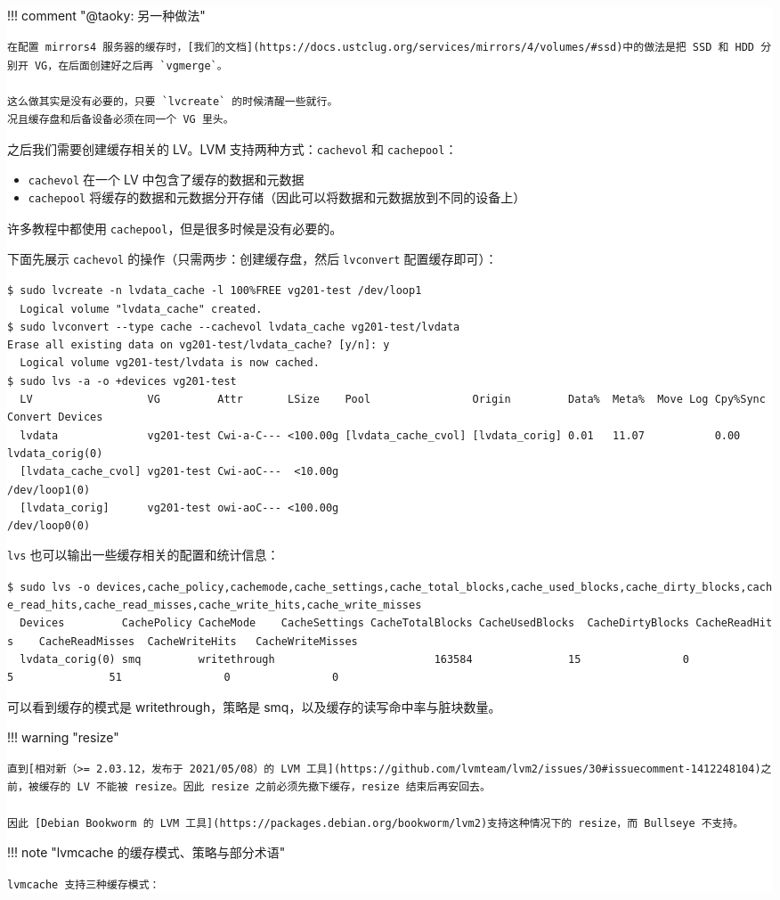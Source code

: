 !!! comment "@taoky: 另一种做法"

    在配置 mirrors4 服务器的缓存时，[我们的文档](https://docs.ustclug.org/services/mirrors/4/volumes/#ssd)中的做法是把 SSD 和 HDD 分别开 VG，在后面创建好之后再 `vgmerge`。
    
    这么做其实是没有必要的，只要 `lvcreate` 的时候清醒一些就行。
    况且缓存盘和后备设备必须在同一个 VG 里头。

之后我们需要创建缓存相关的 LV。LVM 支持两种方式：`cachevol` 和 `cachepool`：

- `cachevol` 在一个 LV 中包含了缓存的数据和元数据
- `cachepool` 将缓存的数据和元数据分开存储（因此可以将数据和元数据放到不同的设备上）

许多教程中都使用 `cachepool`，但是很多时候是没有必要的。

下面先展示 `cachevol` 的操作（只需两步：创建缓存盘，然后 `lvconvert` 配置缓存即可）：

```console
$ sudo lvcreate -n lvdata_cache -l 100%FREE vg201-test /dev/loop1
  Logical volume "lvdata_cache" created.
$ sudo lvconvert --type cache --cachevol lvdata_cache vg201-test/lvdata
Erase all existing data on vg201-test/lvdata_cache? [y/n]: y
  Logical volume vg201-test/lvdata is now cached.
$ sudo lvs -a -o +devices vg201-test
  LV                  VG         Attr       LSize    Pool                Origin         Data%  Meta%  Move Log Cpy%Sync Convert Devices        
  lvdata              vg201-test Cwi-a-C--- <100.00g [lvdata_cache_cvol] [lvdata_corig] 0.01   11.07           0.00             lvdata_corig(0)
  [lvdata_cache_cvol] vg201-test Cwi-aoC---  <10.00g                                                                            /dev/loop1(0)  
  [lvdata_corig]      vg201-test owi-aoC--- <100.00g                                                                            /dev/loop0(0)
```

`lvs` 也可以输出一些缓存相关的配置和统计信息：

```console
$ sudo lvs -o devices,cache_policy,cachemode,cache_settings,cache_total_blocks,cache_used_blocks,cache_dirty_blocks,cache_read_hits,cache_read_misses,cache_write_hits,cache_write_misses
  Devices         CachePolicy CacheMode    CacheSettings CacheTotalBlocks CacheUsedBlocks  CacheDirtyBlocks CacheReadHits    CacheReadMisses  CacheWriteHits   CacheWriteMisses
  lvdata_corig(0) smq         writethrough                         163584               15                0                5               51                0                0
```

可以看到缓存的模式是 writethrough，策略是 smq，以及缓存的读写命中率与脏块数量。

!!! warning "resize"

    直到[相对新（>= 2.03.12，发布于 2021/05/08）的 LVM 工具](https://github.com/lvmteam/lvm2/issues/30#issuecomment-1412248104)之前，被缓存的 LV 不能被 resize。因此 resize 之前必须先撤下缓存，resize 结束后再安回去。

    因此 [Debian Bookworm 的 LVM 工具](https://packages.debian.org/bookworm/lvm2)支持这种情况下的 resize，而 Bullseye 不支持。

!!! note "lvmcache 的缓存模式、策略与部分术语"

    lvmcache 支持三种缓存模式：


[^rhel-version]: 推荐查看最新版本的 RHEL 手册进行阅读，因为新版本可能包含一些新特性，并且 Debian 的版本更新比 RHEL 更快。本链接指向目前最新的 RHEL 9 的 LVM 手册。
[^time]: Retrieved on 2024-02-18.
[^bcachefs-principles]: "Buckets containing only cached data are discarded as needed by the allocator in LRU order" ([bcachefs: Principles of Operation](https://bcachefs.org/bcachefs-principles-of-operation.pdf) 2.2.4)
